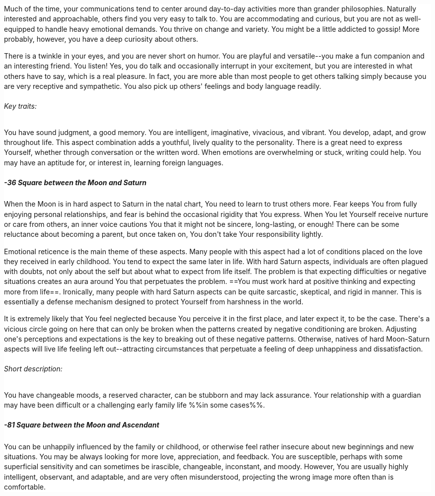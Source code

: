 Much of the time, your communications tend to center around day-to-day activities more than grander philosophies. Naturally interested and approachable, others find you very easy to talk to. You are accommodating and curious, but you are not as well-equipped to handle heavy emotional demands. You thrive on change and variety. You might be a little addicted to gossip! More probably, however, you have a deep curiosity about others.

There is a twinkle in your eyes, and you are never short on humor. You are playful and versatile--you make a fun companion and an interesting friend. You listen! Yes, you do talk and occasionally interrupt in your excitement, but you are interested in what others have to say, which is a real pleasure. In fact, you are more able than most people to get others talking simply because you are very receptive and sympathetic. You also pick up others' feelings and body language readily.

###### Key traits:

You have sound judgment, a good memory. You are intelligent, imaginative, vivacious, and vibrant. You develop, adapt, and grow throughout life. This aspect combination adds a youthful, lively quality to the personality. There is a great need to express Yourself, whether through conversation or the written word. When emotions are overwhelming or stuck, writing could help. You may have an aptitude for, or interest in, learning foreign languages.

##### -36 Square between the Moon and Saturn

When the Moon is in hard aspect to Saturn in the natal chart, You need to learn to trust others more. Fear keeps You from fully enjoying personal relationships, and fear is behind the occasional rigidity that You express. When You let Yourself receive nurture or care from others, an inner voice cautions You that it might not be sincere, long-lasting, or enough! There can be some reluctance about becoming a parent, but once taken on, You don't take Your responsibility lightly.

Emotional reticence is the main theme of these aspects. Many people with this aspect had a lot of conditions placed on the love they received in early childhood. You tend to expect the same later in life. With hard Saturn aspects, individuals are often plagued with doubts, not only about the self but about what to expect from life itself. The problem is that expecting difficulties or negative situations creates an aura around You that perpetuates the problem. ==You must work hard at positive thinking and expecting more from life==. Ironically, many people with hard Saturn aspects can be quite sarcastic, skeptical, and rigid in manner. This is essentially a defense mechanism designed to protect Yourself from harshness in the world.

It is extremely likely that You feel neglected because You perceive it in the first place, and later expect it, to be the case. There's a vicious circle going on here that can only be broken when the patterns created by negative conditioning are broken. Adjusting one's perceptions and expectations is the key to breaking out of these negative patterns. Otherwise, natives of hard Moon-Saturn aspects will live life feeling left out--attracting circumstances that perpetuate a feeling of deep unhappiness and dissatisfaction.

###### Short description:
You have changeable moods, a reserved character, can be stubborn and may lack assurance. Your relationship with a guardian may have been difficult or a challenging early family life %%in some cases%%.

##### -81 Square between the Moon and Ascendant

You can be unhappily influenced by the family or childhood, or otherwise feel rather insecure about new beginnings and new situations. You may be always looking for more love, appreciation, and feedback. You are susceptible, perhaps with some superficial sensitivity and can sometimes be irascible, changeable, inconstant, and moody. However, You are usually highly intelligent, observant, and adaptable, and are very often misunderstood, projecting the wrong image more often than is comfortable.
